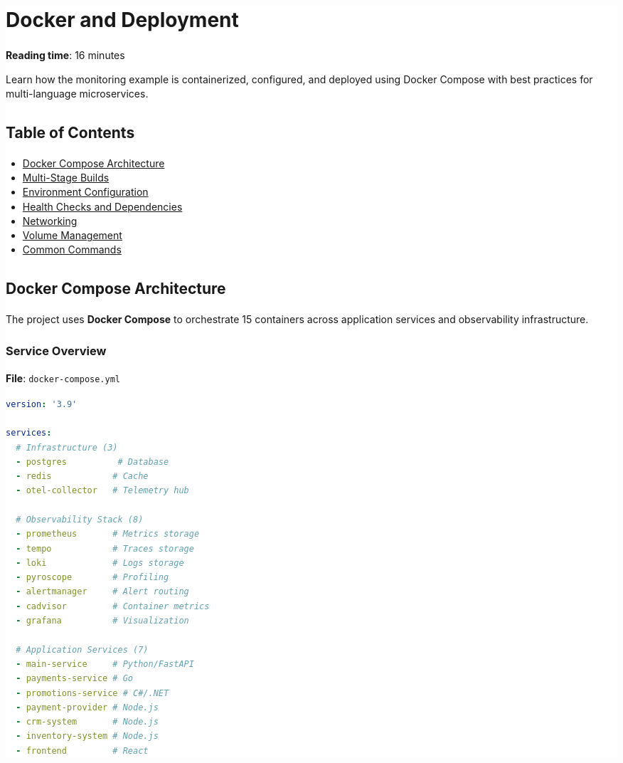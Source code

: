 # Docker and Deployment

**Reading time**: 16 minutes

Learn how the monitoring example is containerized, configured, and deployed using Docker Compose with best practices for multi-language microservices.

## Table of Contents

- [Docker Compose Architecture](#docker-compose-architecture)
- [Multi-Stage Builds](#multi-stage-builds)
- [Environment Configuration](#environment-configuration)
- [Health Checks and Dependencies](#health-checks-and-dependencies)
- [Networking](#networking)
- [Volume Management](#volume-management)
- [Common Commands](#common-commands)

## Docker Compose Architecture

The project uses **Docker Compose** to orchestrate 15 containers across application services and observability infrastructure.

### Service Overview

**File**: `docker-compose.yml`

```yaml
version: '3.9'

services:
  # Infrastructure (3)
  - postgres          # Database
  - redis            # Cache
  - otel-collector   # Telemetry hub

  # Observability Stack (8)
  - prometheus       # Metrics storage
  - tempo            # Traces storage
  - loki             # Logs storage
  - pyroscope        # Profiling
  - alertmanager     # Alert routing
  - cadvisor         # Container metrics
  - grafana          # Visualization

  # Application Services (7)
  - main-service     # Python/FastAPI
  - payments-service # Go
  - promotions-service # C#/.NET
  - payment-provider # Node.js
  - crm-system       # Node.js
  - inventory-system # Node.js
  - frontend         # React
```
